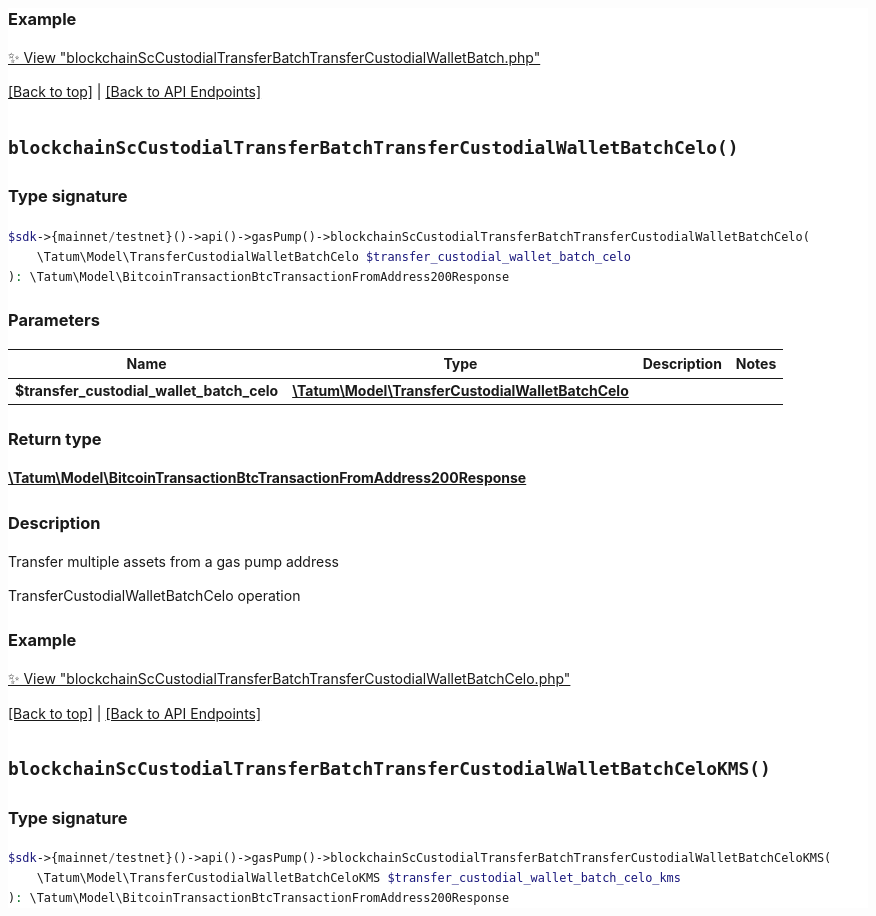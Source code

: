 ### Example

[✨ View "blockchainScCustodialTransferBatchTransferCustodialWalletBatch.php"](../../examples/Api/GasPumpApi/blockchainScCustodialTransferBatchTransferCustodialWalletBatch.php)

[[Back to top]](#) | [[Back to API Endpoints]](../index.md#api-endpoints)

## `blockchainScCustodialTransferBatchTransferCustodialWalletBatchCelo()`

### Type signature

```php
$sdk->{mainnet/testnet}()->api()->gasPump()->blockchainScCustodialTransferBatchTransferCustodialWalletBatchCelo(
    \Tatum\Model\TransferCustodialWalletBatchCelo $transfer_custodial_wallet_batch_celo
): \Tatum\Model\BitcoinTransactionBtcTransactionFromAddress200Response
```

### Parameters

Name | Type | Description  | Notes
------------- | ------------- | ------------- | -------------
 **$transfer_custodial_wallet_batch_celo** | [**\Tatum\Model\TransferCustodialWalletBatchCelo**](../Model/TransferCustodialWalletBatchCelo.md) |  |

### Return type

[**\Tatum\Model\BitcoinTransactionBtcTransactionFromAddress200Response**](../Model/BitcoinTransactionBtcTransactionFromAddress200Response.md)

### Description

Transfer multiple assets from a gas pump address

TransferCustodialWalletBatchCelo operation

### Example

[✨ View "blockchainScCustodialTransferBatchTransferCustodialWalletBatchCelo.php"](../../examples/Api/GasPumpApi/blockchainScCustodialTransferBatchTransferCustodialWalletBatchCelo.php)

[[Back to top]](#) | [[Back to API Endpoints]](../index.md#api-endpoints)

## `blockchainScCustodialTransferBatchTransferCustodialWalletBatchCeloKMS()`

### Type signature

```php
$sdk->{mainnet/testnet}()->api()->gasPump()->blockchainScCustodialTransferBatchTransferCustodialWalletBatchCeloKMS(
    \Tatum\Model\TransferCustodialWalletBatchCeloKMS $transfer_custodial_wallet_batch_celo_kms
): \Tatum\Model\BitcoinTransactionBtcTransactionFromAddress200Response
```
